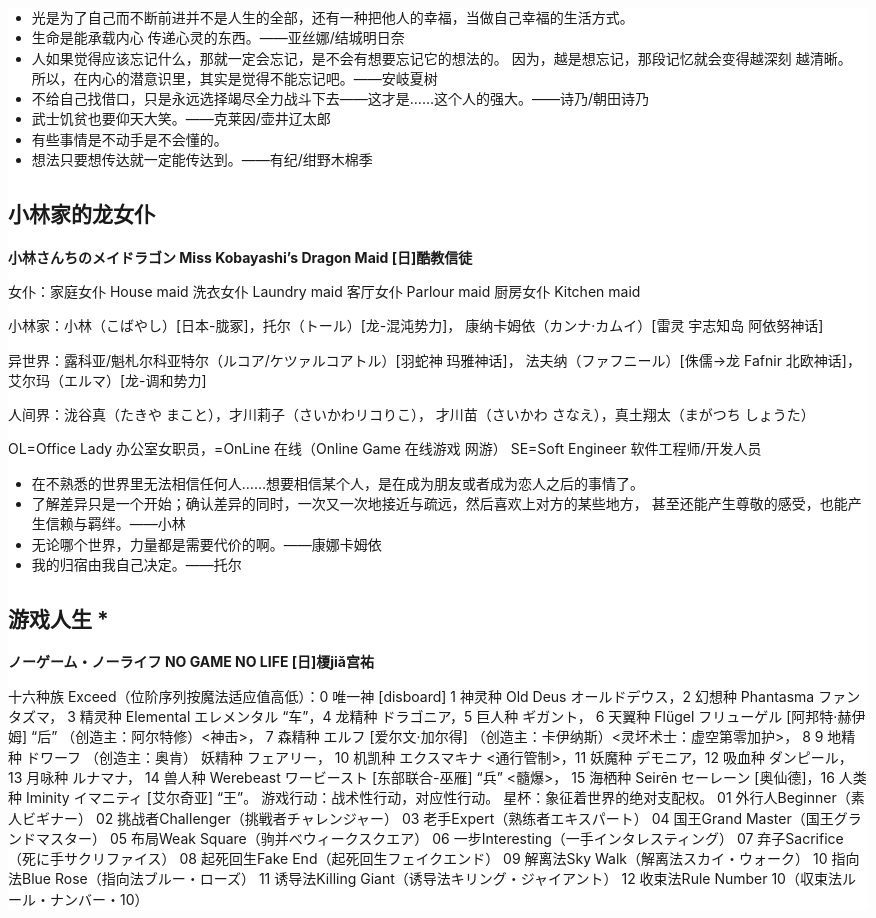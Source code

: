 - 光是为了自己而不断前进并不是人生的全部，还有一种把他人的幸福，当做自己幸福的生活方式。
- 生命是能承载内心 传递心灵的东西。——亚丝娜/结城明日奈
- 人如果觉得应该忘记什么，那就一定会忘记，是不会有想要忘记它的想法的。
  因为，越是想忘记，那段记忆就会变得越深刻 越清晰。
  所以，在内心的潜意识里，其实是觉得不能忘记吧。——安岐夏树
- 不给自己找借口，只是永远选择竭尽全力战斗下去——这才是……这个人的强大。——诗乃/朝田诗乃
- 武士饥贫也要仰天大笑。——克莱因/壶井辽太郎
- 有些事情是不动手是不会懂的。
- 想法只要想传达就一定能传达到。——有纪/绀野木棉季

## 小林家的龙女仆

**小林さんちのメイドラゴン Miss Kobayashi’s Dragon Maid  [日]酷教信徒**

女仆：家庭女仆 House maid 洗衣女仆 Laundry maid 客厅女仆 Parlour maid 厨房女仆 Kitchen maid

小林家：小林（こばやし）[日本-胧冢]，托尔（トール）[龙-混沌势力]，
康纳卡姆依（カンナ·カムイ）[雷灵 宇志知岛 阿依努神话]

异世界：露科亚/魁札尔科亚特尔（ルコア/ケツァルコアトル）[羽蛇神 玛雅神话]，
法夫纳（ファフニール）[侏儒→龙 Fafnir 北欧神话]，艾尔玛（エルマ）[龙-调和势力]

人间界：泷谷真（たきや まこと），才川莉子（さいかわリコりこ），
才川苗（さいかわ さなえ），真土翔太（まがつち しょうた）

OL=Office Lady 办公室女职员，=OnLine 在线（Online Game 在线游戏 网游）
SE=Soft Engineer 软件工程师/开发人员

- 在不熟悉的世界里无法相信任何人……想要相信某个人，是在成为朋友或者成为恋人之后的事情了。
- 了解差异只是一个开始；确认差异的同时，一次又一次地接近与疏远，然后喜欢上对方的某些地方，
  甚至还能产生尊敬的感受，也能产生信赖与羁绊。——小林
- 无论哪个世界，力量都是需要代价的啊。——康娜卡姆依
- 我的归宿由我自己决定。——托尔

## 游戏人生 *

**ノーゲーム・ノーライフ NO GAME NO LIFE  [日]榎jiǎ宫祐**

十六种族 Exceed（位阶序列按魔法适应值高低）：0 唯一神 [disboard]
1 神灵种 Old Deus オールドデウス，2 幻想种 Phantasma ファンタズマ，
3 精灵种 Elemental エレメンタル “车”，4 龙精种 ドラゴニア，5 巨人种 ギガント，
6 天翼种 Flügel フリューゲル [阿邦特·赫伊姆] “后” （创造主：阿尔特修）<神击>，
7 森精种 エルフ [爱尔文·加尔得] （创造主：卡伊纳斯）<灵坏术士：虚空第零加护>，
8 9 地精种 ドワーフ （创造主：奥肯） 妖精种 フェアリー，
10 机凯种 エクスマキナ <通行管制>，11 妖魔种 デモニア，12 吸血种 ダンピール，
13 月咏种 ルナマナ，
14 兽人种 Werebeast ワービースト [东部联合-巫雁] “兵” <髓爆>，
15 海栖种 Seirēn セーレーン [奥仙德]，16 人类种 Iminity イマニティ [艾尔奇亚] “王”。
游戏行动：战术性行动，对应性行动。
星杯：象征着世界的绝对支配权。
01 外行人Beginner（素人ビギナー） 02 挑战者Challenger（挑戦者チャレンジャー） 
03 老手Expert（熟练者エキスパート） 04 国王Grand Master（国王グランドマスター） 05 布局Weak Square（驹并べウィークスクエア） 
06 一步Interesting（一手インタレスティング） 
07 弃子Sacrifice（死に手サクリファイス） 
08 起死回生Fake End（起死回生フェイクエンド） 
09 解离法Sky Walk（解离法スカイ・ウォーク） 
10 指向法Blue Rose（指向法ブルー・ローズ） 
11 诱导法Killing Giant（诱导法キリング・ジャイアント） 
12 收束法Rule Number 10（収束法ルール・ナンバー・10）
